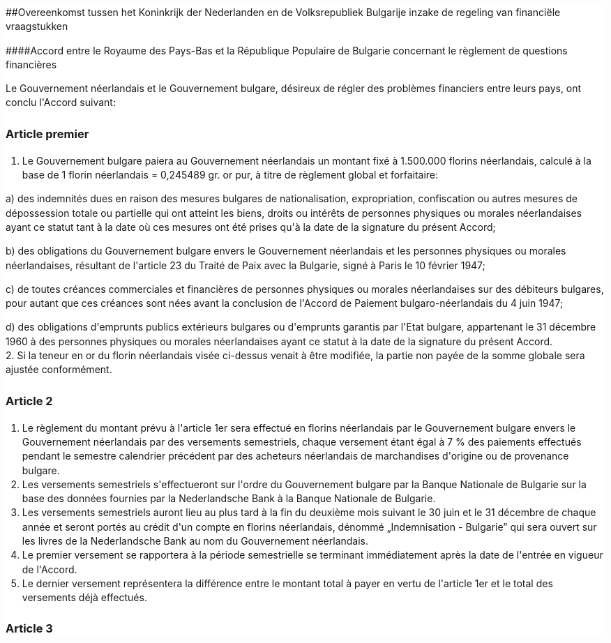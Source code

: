 <meta http-equiv='Content-Type' content='text/html; charset=utf-8' />

##Overeenkomst tussen het Koninkrijk der Nederlanden en de Volksrepubliek Bulgarije inzake de regeling van financiële vraagstukken

####Accord entre le Royaume des Pays-Bas et la République Populaire de Bulgarie concernant le règlement de questions financières

Le Gouvernement néerlandais et le Gouvernement bulgare, désireux de régler des problèmes financiers entre leurs pays, ont conclu l'Accord suivant:    

### Article  premier  

1.  Le Gouvernement bulgare paiera au Gouvernement néerlandais un montant fixé à 1.500.000 florins néerlandais, calculé à la base de 1 florin néerlandais = 0,245489 gr. or pur, à titre de règlement global et forfaitaire: 

a) des indemnités dues en raison des mesures bulgares de nationalisation, expropriation, confiscation ou autres mesures de dépossession totale ou partielle qui ont atteint les biens, droits ou intérêts de personnes physiques ou morales néerlandaises ayant ce statut tant à la date où ces mesures ont été prises qu'à la date de la signature du présent Accord;  

b) des obligations du Gouvernement bulgare envers le Gouvernement néerlandais et les personnes physiques ou morales néerlandaises, résultant de l'article 23 du Traité de Paix avec la Bulgarie, signé à Paris le 10 février 1947;  

c) de toutes créances commerciales et financières de personnes physiques ou morales néerlandaises sur des débiteurs bulgares, pour autant que ces créances sont nées avant la conclusion de l'Accord de Paiement bulgaro-néerlandais du 4 juin 1947;  

d) des obligations d'emprunts publics extérieurs bulgares ou d'emprunts garantis par l'Etat bulgare, appartenant le 31 décembre 1960 à des personnes physiques ou morales néerlandaises ayant ce statut à la date de la signature du présent Accord.     
2.  Si la teneur en or du florin néerlandais visée ci-dessus venait à être modifiée, la partie non payée de la somme globale sera ajustée conformément.   

### Article  2  

1.  Le règlement du montant prévu à l'article 1er sera effectué en florins néerlandais par le Gouvernement bulgare envers le Gouvernement néerlandais par des versements semestriels, chaque versement étant égal à 7 % des paiements effectués pendant le semestre calendrier précédent par des acheteurs néerlandais de marchandises d'origine ou de provenance bulgare.   
2.  Les versements semestriels s'effectueront sur l'ordre du Gouvernement bulgare par la Banque Nationale de Bulgarie sur la base des données fournies par la Nederlandsche Bank à la Banque Nationale de Bulgarie.   
3.  Les versements semestriels auront lieu au plus tard à la fin du deuxième mois suivant le 30 juin et le 31 décembre de chaque année et seront portés au crédit d'un compte en florins néerlandais, dénommé „Indemnisation - Bulgarie” qui sera ouvert sur les livres de la Nederlandsche Bank au nom du Gouvernement néerlandais.   
4.  Le premier versement se rapportera à la période semestrielle se terminant immédiatement après la date de l'entrée en vigueur de l'Accord.   
5.  Le dernier versement représentera la différence entre le montant total à payer en vertu de l'article 1er et le total des versements déjà effectués.   

### Article  3  
